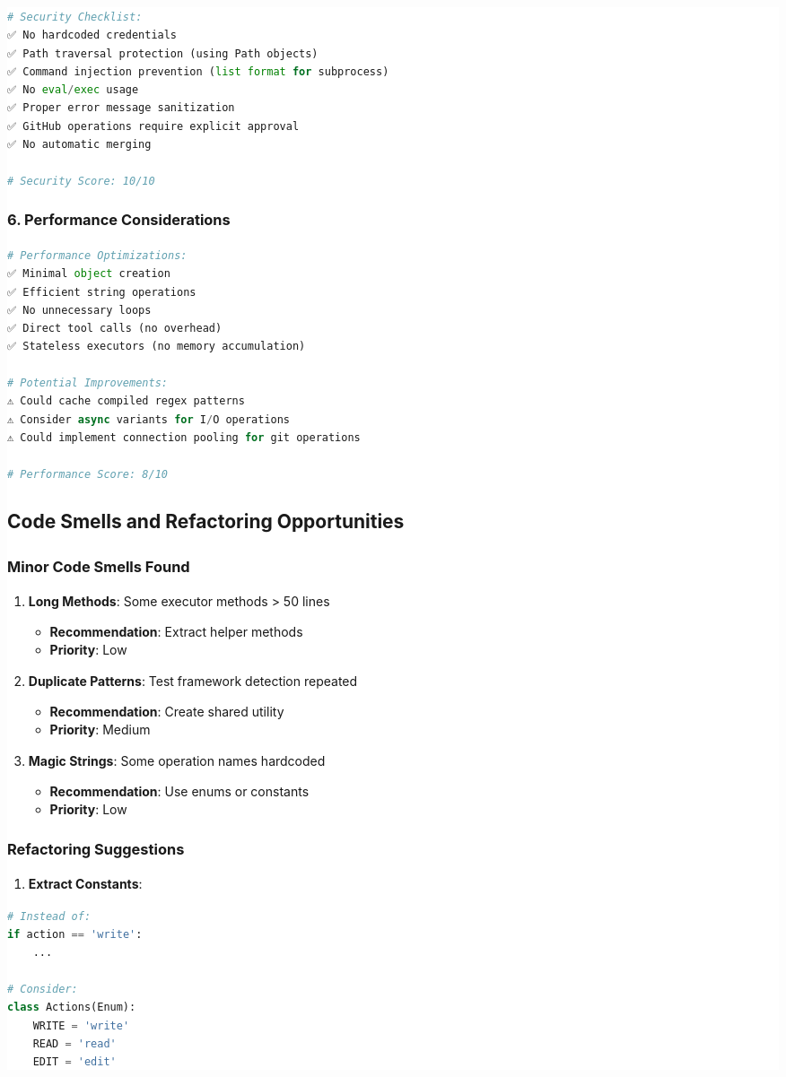 ```python
# Security Checklist:
✅ No hardcoded credentials
✅ Path traversal protection (using Path objects)
✅ Command injection prevention (list format for subprocess)
✅ No eval/exec usage
✅ Proper error message sanitization
✅ GitHub operations require explicit approval
✅ No automatic merging

# Security Score: 10/10
```

### 6. Performance Considerations

```python
# Performance Optimizations:
✅ Minimal object creation
✅ Efficient string operations
✅ No unnecessary loops
✅ Direct tool calls (no overhead)
✅ Stateless executors (no memory accumulation)

# Potential Improvements:
⚠️ Could cache compiled regex patterns
⚠️ Consider async variants for I/O operations
⚠️ Could implement connection pooling for git operations

# Performance Score: 8/10
```

## Code Smells and Refactoring Opportunities

### Minor Code Smells Found

1. **Long Methods**: Some executor methods > 50 lines
   - **Recommendation**: Extract helper methods
   - **Priority**: Low

2. **Duplicate Patterns**: Test framework detection repeated
   - **Recommendation**: Create shared utility
   - **Priority**: Medium

3. **Magic Strings**: Some operation names hardcoded
   - **Recommendation**: Use enums or constants
   - **Priority**: Low

### Refactoring Suggestions

1. **Extract Constants**:
```python
# Instead of:
if action == 'write':
    ...

# Consider:
class Actions(Enum):
    WRITE = 'write'
    READ = 'read'
    EDIT = 'edit'
```
